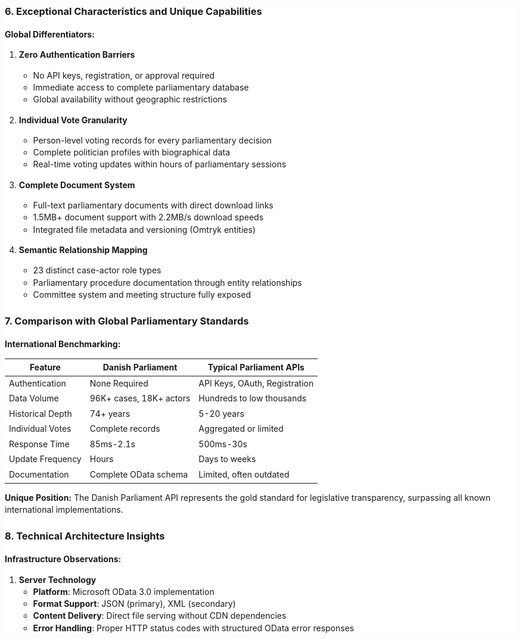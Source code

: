 ### 6. Exceptional Characteristics and Unique Capabilities

**Global Differentiators:**

1. **Zero Authentication Barriers**
   - No API keys, registration, or approval required
   - Immediate access to complete parliamentary database
   - Global availability without geographic restrictions

2. **Individual Vote Granularity**
   - Person-level voting records for every parliamentary decision
   - Complete politician profiles with biographical data
   - Real-time voting updates within hours of parliamentary sessions

3. **Complete Document System**
   - Full-text parliamentary documents with direct download links
   - 1.5MB+ document support with 2.2MB/s download speeds
   - Integrated file metadata and versioning (Omtryk entities)

4. **Semantic Relationship Mapping**
   - 23 distinct case-actor role types
   - Parliamentary procedure documentation through entity relationships
   - Committee system and meeting structure fully exposed

### 7. Comparison with Global Parliamentary Standards

**International Benchmarking:**

| Feature | Danish Parliament | Typical Parliament APIs |
|---------|------------------|----------------------|
| Authentication | None Required | API Keys, OAuth, Registration |
| Data Volume | 96K+ cases, 18K+ actors | Hundreds to low thousands |
| Historical Depth | 74+ years | 5-20 years |
| Individual Votes | Complete records | Aggregated or limited |
| Response Time | 85ms-2.1s | 500ms-30s |
| Update Frequency | Hours | Days to weeks |
| Documentation | Complete OData schema | Limited, often outdated |

**Unique Position:** The Danish Parliament API represents the gold standard for legislative transparency, surpassing all known international implementations.

### 8. Technical Architecture Insights

**Infrastructure Observations:**

1. **Server Technology**
   - **Platform**: Microsoft OData 3.0 implementation
   - **Format Support**: JSON (primary), XML (secondary)
   - **Content Delivery**: Direct file serving without CDN dependencies
   - **Error Handling**: Proper HTTP status codes with structured OData error responses
